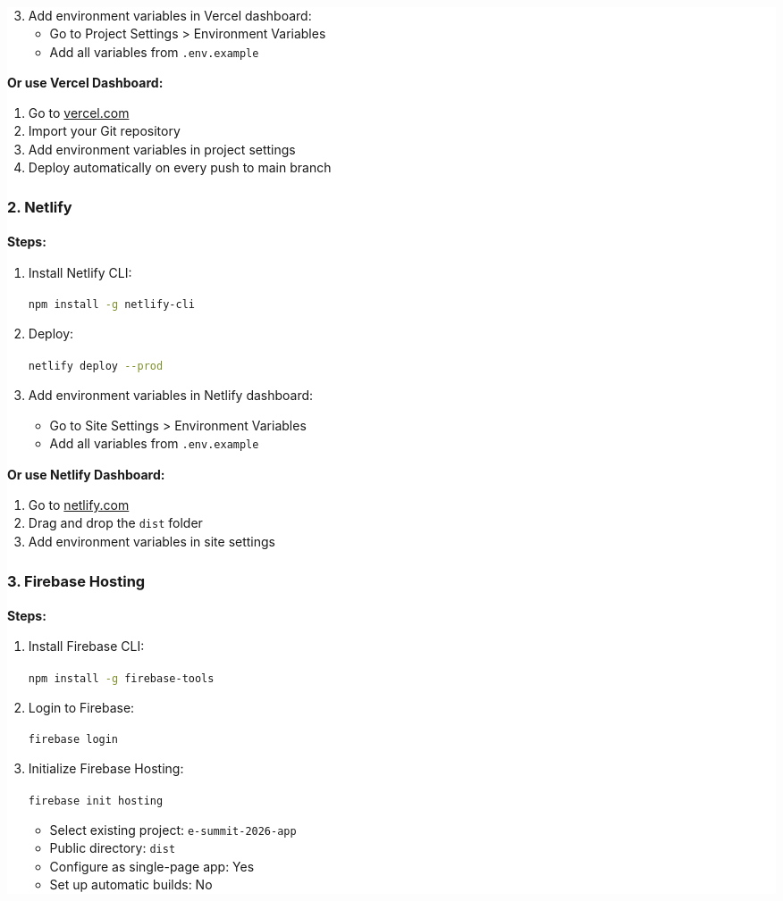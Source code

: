 3. Add environment variables in Vercel dashboard:
   - Go to Project Settings > Environment Variables
   - Add all variables from `.env.example`

**Or use Vercel Dashboard:**

1. Go to [vercel.com](https://vercel.com)
2. Import your Git repository
3. Add environment variables in project settings
4. Deploy automatically on every push to main branch

### 2. Netlify

**Steps:**

1. Install Netlify CLI:
   ```bash
   npm install -g netlify-cli
   ```

2. Deploy:
   ```bash
   netlify deploy --prod
   ```

3. Add environment variables in Netlify dashboard:
   - Go to Site Settings > Environment Variables
   - Add all variables from `.env.example`

**Or use Netlify Dashboard:**

1. Go to [netlify.com](https://netlify.com)
2. Drag and drop the `dist` folder
3. Add environment variables in site settings

### 3. Firebase Hosting

**Steps:**

1. Install Firebase CLI:
   ```bash
   npm install -g firebase-tools
   ```

2. Login to Firebase:
   ```bash
   firebase login
   ```

3. Initialize Firebase Hosting:
   ```bash
   firebase init hosting
   ```
   - Select existing project: `e-summit-2026-app`
   - Public directory: `dist`
   - Configure as single-page app: Yes
   - Set up automatic builds: No
